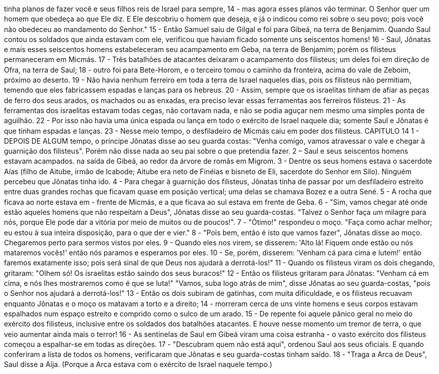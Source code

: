 tinha planos de fazer você e seus filhos reis de Israel para sempre,
14 - mas agora esses planos vão terminar. O Senhor quer um homem que obedeça ao que Ele
diz. E Ele descobriu o homem que deseja, e já o indicou como rei sobre o seu povo; pois você
não obedeceu ao mandamento do Senhor."
15 - Então Samuel saiu de Gilgal e foi para Gibeá, na terra de Benjamim. Quando Saul contou
os soldados que ainda estavam com ele, verificou que haviam ficado somente uns seiscentos
homens!
16 - Saul, Jônatas e mais esses seiscentos homens estabeleceram seu acampamento em
Geba, na terra de Benjamim; porém os filisteus permaneceram em Micmás.
17 - Três batalhões de atacantes deixaram o acampamento dos filisteus; um deles foi em
direção de Ofra, na terra de Saul;
18 - outro foi para Bete-Horom, e o terceiro tomou o caminho da fronteira, acima do vale de
Zeboim, próximo ao deserto.
19 - Não havia nenhum ferreiro em toda a terra de Israel naqueles dias, pois os filisteus não
permitiam, temendo que eles fabricassem espadas e lanças para os hebreus.
20 - Assim, sempre que os israelitas tinham de afiar as peças de ferro dos seus arados, os
machados ou as enxadas, era preciso levar essas ferramentas aos ferreiros filisteus.
21 - As ferramentas dos israelitas estavam todas cegas, não cortavam nada, e não se podia
aguçar nem mesmo uma simples ponta de aguilhão.
22 - Por isso não havia uma única espada ou lança em todo o exército de Israel naquele dia;
somente Saul e Jônatas é que tinham espadas e lanças. 23 - Nesse meio tempo, o desfiladeiro
de Micmás caiu em poder dos filisteus.
CAPITULO 14
1 - DEPOIS DE ALGUM tempo, o príncipe Jônatas disse ao seu guarda costas: "Venha comigo,
vamos atravessar o vale e chegar à guarnição dos filisteus". Porém não disse nada ao seu pai
sobre o que pretendia fazer.
2 – Saul e seus seiscentos homens estavam acampados. na saída de Gibeá, ao redor da árvore
de romãs em Migrom.
3 - Dentre os seus homens estava o sacerdote Aías (filho de Aitube, irmão de Icabode; Aitube
era neto de Finéias e bisneto de Eli, sacerdote do Senhor em Silo). Ninguém percebeu que
Jônatas tinha ido.
4 - Para chegar à guarnição dos filisteus, Jônatas tinha de passar por um desfiladeiro estreito
entre duas grandes rochas que ficavam quase em posição vertical; uma delas se chamava
Bozez e a outra Sené.
5 - A rocha que ficava ao norte estava em - frente de Micmás, e a que ficava ao sul estava em
frente de Geba.
6 - "Sim, vamos chegar até onde estão aqueles homens que não respeitam a Deus", Jônatas
disse ao seu guarda-costas. "Talvez o Senhor faça um milagre para nós, porque Ele pode dar a
vitória por meio de muitos ou de poucos!".
7 - "Ótimo!" respondeu o moço. "Faça como achar melhor; eu estou à sua inteira disposição,
para o que der e vier."
8 - "Pois bem, então é isto que vamos fazer", Jônatas disse ao moço. Chegaremos perto para
sermos vistos por eles.
9 - Quando eles nos virem, se disserem: 'Alto lá! Fiquem onde estão ou nós mataremos
vocês!' então nós paramos e esperamos por eles.
10 - Se, porém, disserem: 'Venham cá para cima e lutem!' então faremos exatamente isso;
pois será sinal de que Deus nos ajudará a derrotá-los!"
11 - Quando os filisteus viram os dois chegando, gritaram: "Olhem só! Os israelitas estão
saindo dos seus buracos!"
12 - Então os filisteus gritaram para Jônatas: "Venham cá em cima, e nós lhes mostraremos
como é que se luta!" "Vamos, suba logo atrás de mim", disse Jônatas ao seu guarda-costas,
"pois o Senhor nos ajudará a derrotá-los!"
13 - Então os dois subiram de gatinhas, com muita dificuldade, e os filisteus recuavam
enquanto Jônatas e o moço os matavam a torto e a direito;
14 - morreram cerca de uns vinte homens e seus corpos estavam espalhados num espaço
estreito e comprido como o sulco de um arado. 15 - De repente foi aquele pânico geral no
meio do exército dos filisteus, inclusive entre os soldados dos batalhões atacantes. E houve
nesse momento um tremor de terra, o que veio aumentar ainda mais o terror!
16 - As sentinelas de Saul em Gibeá viram uma coisa estranha - o vasto exército dos filisteus
começou a espalhar-se em todas as direções.
17 - "Descubram quem não está aqui", ordenou Saul aos seus oficiais. E quando conferiram a
lista de todos os homens, verificaram que Jônatas e seu guarda-costas tinham saído.
18 - "Traga a Arca de Deus", Saul disse a Aíja. (Porque a Arca estava com o exército de Israel
naquele tempo.)